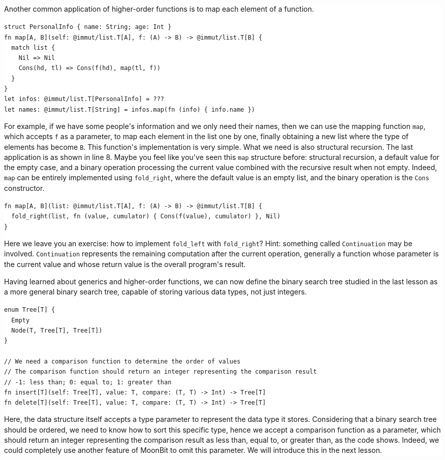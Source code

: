 Another common application of higher-order functions is to map each element of a function.

```moonbit no-check
struct PersonalInfo { name: String; age: Int }
fn map[A, B](self: @immut/list.T[A], f: (A) -> B) -> @immut/list.T[B] {
  match list {
    Nil => Nil
    Cons(hd, tl) => Cons(f(hd), map(tl, f))
  }
}
let infos: @immut/list.T[PersonalInfo] = ???
let names: @immut/list.T[String] = infos.map(fn (info) { info.name })
```

For example, if we have some people's information and we only need their names, then we can use the mapping function `map`, which accepts `f` as a parameter, to map each element in the list one by one, finally obtaining a new list where the type of elements has become `B`. This function's implementation is very simple. What we need is also structural recursion. The last application is as shown in line 8. Maybe you feel like you've seen this `map` structure before: structural recursion, a default value for the empty case, and a binary operation processing the current value combined with the recursive result when not empty. Indeed, `map` can be entirely implemented using `fold_right`, where the default value is an empty list, and the binary operation is the `Cons` constructor.

```moonbit
fn map[A, B](list: @immut/list.T[A], f: (A) -> B) -> @immut/list.T[B] {
  fold_right(list, fn (value, cumulator) { Cons(f(value), cumulator) }, Nil)
}
```

Here we leave you an exercise: how to implement `fold_left` with `fold_right`? Hint: something called `Continuation` may be involved. `Continuation` represents the remaining computation after the current operation, generally a function whose parameter is the current value and whose return value is the overall program's result.

Having learned about generics and higher-order functions, we can now define the binary search tree studied in the last lesson as a more general binary search tree, capable of storing various data types, not just integers.

```moonbit no-check
enum Tree[T] {
  Empty
  Node(T, Tree[T], Tree[T])
}

// We need a comparison function to determine the order of values
// The comparison function should return an integer representing the comparison result
// -1: less than; 0: equal to; 1: greater than
fn insert[T](self: Tree[T], value: T, compare: (T, T) -> Int) -> Tree[T]
fn delete[T](self: Tree[T], value: T, compare: (T, T) -> Int) -> Tree[T]
```

Here, the data structure itself accepts a type parameter to represent the data type it stores. Considering that a binary search tree should be ordered, we need to know how to sort this specific type, hence we accept a comparison function as a parameter, which should return an integer representing the comparison result as less than, equal to, or greater than, as the code shows. Indeed, we could completely use another feature of MoonBit to omit this parameter. We will introduce this in the next lesson.
